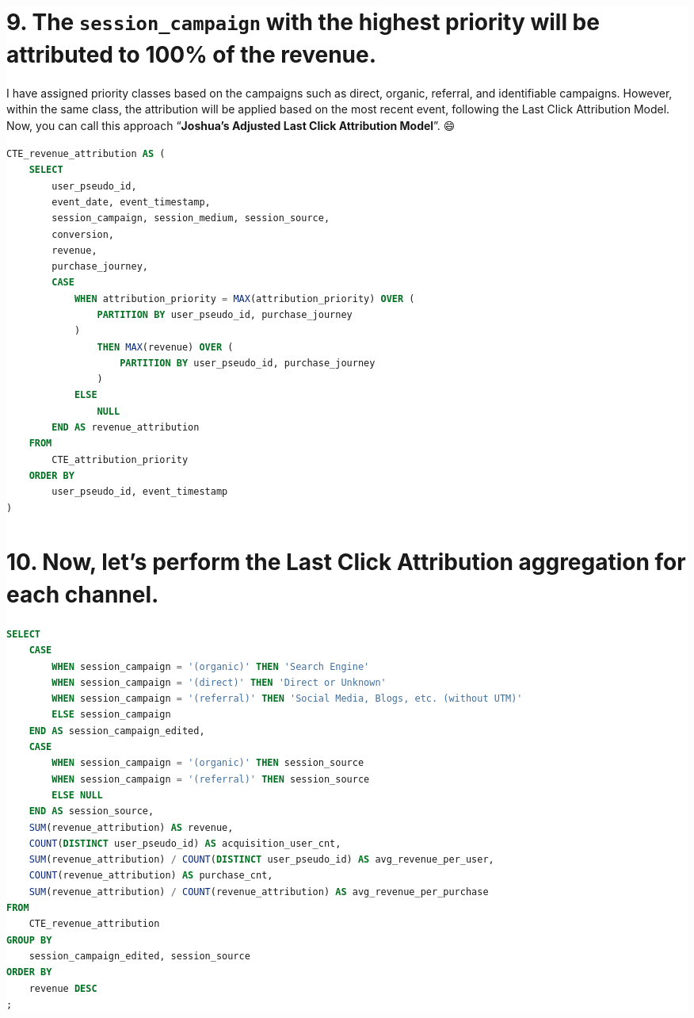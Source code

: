# 9.  The `session_campaign` with the highest priority will be attributed to 100% of the revenue.

I have assigned priority classes based on the campaigns such as direct, organic, referral, and identifiable campaigns. However, within the same class, the attribution will be applied based on the most recent event, following the Last Click Attribution Model. Now, you can call this approach “**Joshua’s Adjusted Last Click Attribution Model**”. 😄

```sql
CTE_revenue_attribution AS (  
    SELECT  
        user_pseudo_id,  
        event_date, event_timestamp,  
        session_campaign, session_medium, session_source,  
        conversion,  
        revenue,  
        purchase_journey,  
        CASE  
            WHEN attribution_priority = MAX(attribution_priority) OVER (
                PARTITION BY user_pseudo_id, purchase_journey
            )  
                THEN MAX(revenue) OVER (
                    PARTITION BY user_pseudo_id, purchase_journey
                )  
            ELSE 
                NULL  
        END AS revenue_attribution  
    FROM
        CTE_attribution_priority  
    ORDER BY  
        user_pseudo_id, event_timestamp  
)
```

# 10. Now, let’s perform the Last Click Attribution aggregation for each channel.

```sql
SELECT  
    CASE  
        WHEN session_campaign = '(organic)' THEN 'Search Engine'  
        WHEN session_campaign = '(direct)' THEN 'Direct or Unknown'  
        WHEN session_campaign = '(referral)' THEN 'Social Media, Blogs, etc. (without UTM)'  
        ELSE session_campaign  
    END AS session_campaign_edited,  
    CASE  
        WHEN session_campaign = '(organic)' THEN session_source  
        WHEN session_campaign = '(referral)' THEN session_source  
        ELSE NULL  
    END AS session_source,  
    SUM(revenue_attribution) AS revenue,  
    COUNT(DISTINCT user_pseudo_id) AS acquisition_user_cnt,  
    SUM(revenue_attribution) / COUNT(DISTINCT user_pseudo_id) AS avg_revenue_per_user,  
    COUNT(revenue_attribution) AS purchase_cnt,  
    SUM(revenue_attribution) / COUNT(revenue_attribution) AS avg_revenue_per_purchase  
FROM 
    CTE_revenue_attribution  
GROUP BY 
    session_campaign_edited, session_source  
ORDER BY 
    revenue DESC
;
```